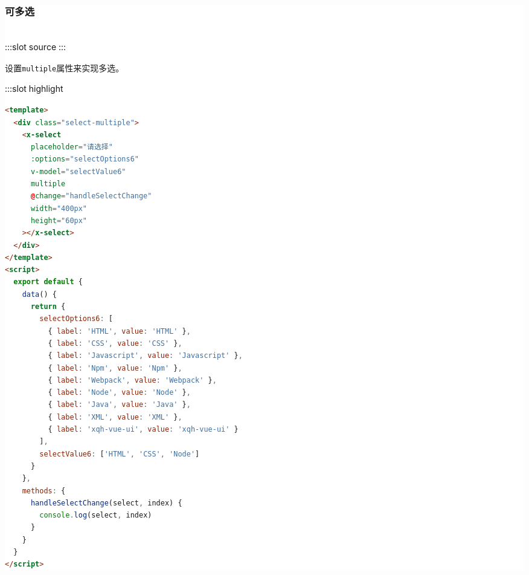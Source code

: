 ### 可多选

<br/>

<demo-block>
:::slot source
<select-multiple></select-multiple>
:::

设置`multiple`属性来实现多选。

:::slot highlight

```html
<template>
  <div class="select-multiple">
    <x-select
      placeholder="请选择"
      :options="selectOptions6"
      v-model="selectValue6"
      multiple
      @change="handleSelectChange"
      width="400px"
      height="60px"
    ></x-select>
  </div>
</template>
<script>
  export default {
    data() {
      return {
        selectOptions6: [
          { label: 'HTML', value: 'HTML' },
          { label: 'CSS', value: 'CSS' },
          { label: 'Javascript', value: 'Javascript' },
          { label: 'Npm', value: 'Npm' },
          { label: 'Webpack', value: 'Webpack' },
          { label: 'Node', value: 'Node' },
          { label: 'Java', value: 'Java' },
          { label: 'XML', value: 'XML' },
          { label: 'xqh-vue-ui', value: 'xqh-vue-ui' }
        ],
        selectValue6: ['HTML', 'CSS', 'Node']
      }
    },
    methods: {
      handleSelectChange(select, index) {
        console.log(select, index)
      }
    }
  }
</script>
```
